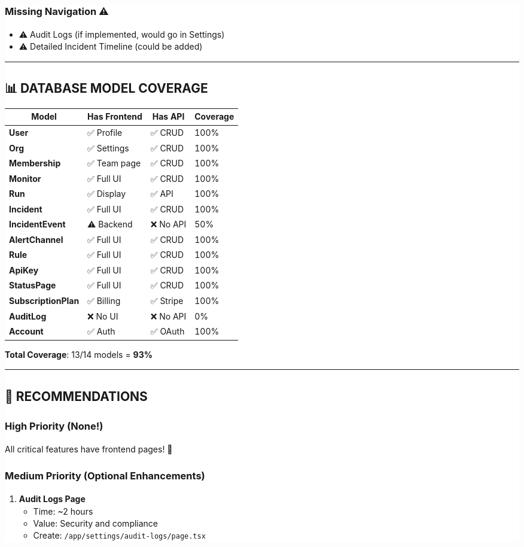 ### **Missing Navigation** ⚠️
- ⚠️ Audit Logs (if implemented, would go in Settings)
- ⚠️ Detailed Incident Timeline (could be added)

---

## 📊 **DATABASE MODEL COVERAGE**

| Model | Has Frontend | Has API | Coverage |
|-------|--------------|---------|----------|
| **User** | ✅ Profile | ✅ CRUD | 100% |
| **Org** | ✅ Settings | ✅ CRUD | 100% |
| **Membership** | ✅ Team page | ✅ CRUD | 100% |
| **Monitor** | ✅ Full UI | ✅ CRUD | 100% |
| **Run** | ✅ Display | ✅ API | 100% |
| **Incident** | ✅ Full UI | ✅ CRUD | 100% |
| **IncidentEvent** | ⚠️ Backend | ❌ No API | 50% |
| **AlertChannel** | ✅ Full UI | ✅ CRUD | 100% |
| **Rule** | ✅ Full UI | ✅ CRUD | 100% |
| **ApiKey** | ✅ Full UI | ✅ CRUD | 100% |
| **StatusPage** | ✅ Full UI | ✅ CRUD | 100% |
| **SubscriptionPlan** | ✅ Billing | ✅ Stripe | 100% |
| **AuditLog** | ❌ No UI | ❌ No API | 0% |
| **Account** | ✅ Auth | ✅ OAuth | 100% |

**Total Coverage**: 13/14 models = **93%**

---

## 🚀 **RECOMMENDATIONS**

### **High Priority** (None!)
All critical features have frontend pages! 🎉

### **Medium Priority** (Optional Enhancements)

1. **Audit Logs Page** 
   - Time: ~2 hours
   - Value: Security and compliance
   - Create: `/app/settings/audit-logs/page.tsx`
